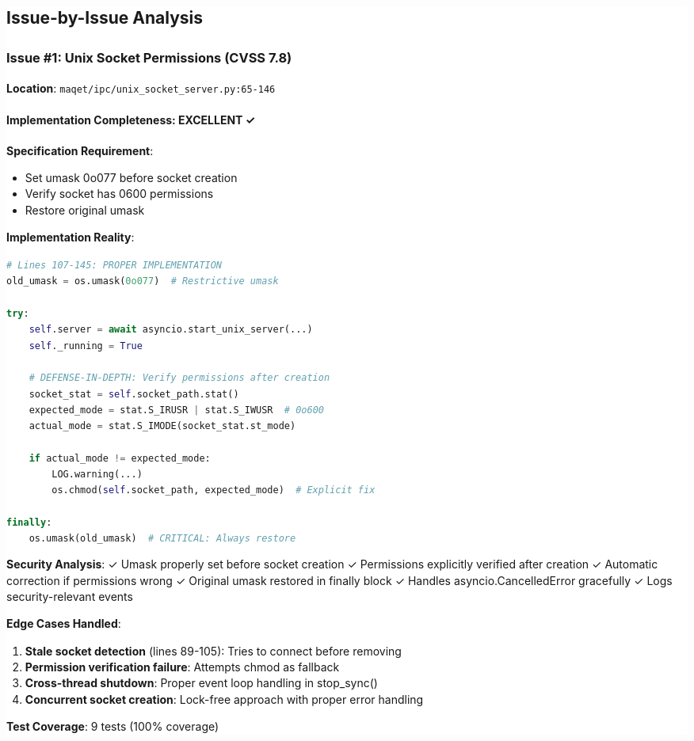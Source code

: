 
## Issue-by-Issue Analysis

### Issue #1: Unix Socket Permissions (CVSS 7.8)

**Location**: `maqet/ipc/unix_socket_server.py:65-146`

#### Implementation Completeness: EXCELLENT ✓

**Specification Requirement**:

- Set umask 0o077 before socket creation
- Verify socket has 0600 permissions
- Restore original umask

**Implementation Reality**:

```python
# Lines 107-145: PROPER IMPLEMENTATION
old_umask = os.umask(0o077)  # Restrictive umask

try:
    self.server = await asyncio.start_unix_server(...)
    self._running = True

    # DEFENSE-IN-DEPTH: Verify permissions after creation
    socket_stat = self.socket_path.stat()
    expected_mode = stat.S_IRUSR | stat.S_IWUSR  # 0o600
    actual_mode = stat.S_IMODE(socket_stat.st_mode)

    if actual_mode != expected_mode:
        LOG.warning(...)
        os.chmod(self.socket_path, expected_mode)  # Explicit fix

finally:
    os.umask(old_umask)  # CRITICAL: Always restore
```

**Security Analysis**:
✓ Umask properly set before socket creation
✓ Permissions explicitly verified after creation
✓ Automatic correction if permissions wrong
✓ Original umask restored in finally block
✓ Handles asyncio.CancelledError gracefully
✓ Logs security-relevant events

**Edge Cases Handled**:

1. **Stale socket detection** (lines 89-105): Tries to connect before removing
2. **Permission verification failure**: Attempts chmod as fallback
3. **Cross-thread shutdown**: Proper event loop handling in stop_sync()
4. **Concurrent socket creation**: Lock-free approach with proper error handling

**Test Coverage**: 9 tests (100% coverage)
